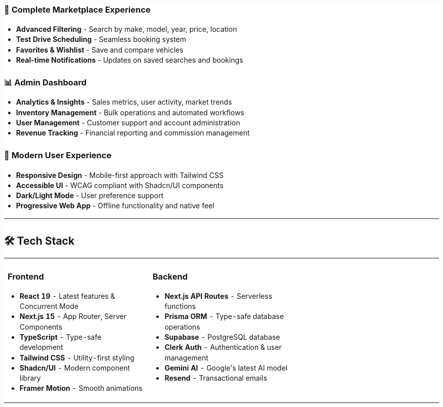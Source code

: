 ### 🛒 **Complete Marketplace Experience**

- **Advanced Filtering** - Search by make, model, year, price, location
- **Test Drive Scheduling** - Seamless booking system
- **Favorites & Wishlist** - Save and compare vehicles
- **Real-time Notifications** - Updates on saved searches and bookings

### 📊 **Admin Dashboard**

- **Analytics & Insights** - Sales metrics, user activity, market trends
- **Inventory Management** - Bulk operations and automated workflows
- **User Management** - Customer support and account administration
- **Revenue Tracking** - Financial reporting and commission management

### 🎨 **Modern User Experience**

- **Responsive Design** - Mobile-first approach with Tailwind CSS
- **Accessible UI** - WCAG compliant with Shadcn/UI components
- **Dark/Light Mode** - User preference support
- **Progressive Web App** - Offline functionality and native feel

---

## 🛠 Tech Stack

<table>
<tr>
<td valign="top" width="33%">

### Frontend

- **React 19** - Latest features & Concurrent Mode
- **Next.js 15** - App Router, Server Components
- **TypeScript** - Type-safe development
- **Tailwind CSS** - Utility-first styling
- **Shadcn/UI** - Modern component library
- **Framer Motion** - Smooth animations

</td>
<td valign="top" width="33%">

### Backend

- **Next.js API Routes** - Serverless functions
- **Prisma ORM** - Type-safe database operations
- **Supabase** - PostgreSQL database
- **Clerk Auth** - Authentication & user management
- **Gemini AI** - Google's latest AI model
- **Resend** - Transactional emails

</td>
<td valign="top" width="33%">
